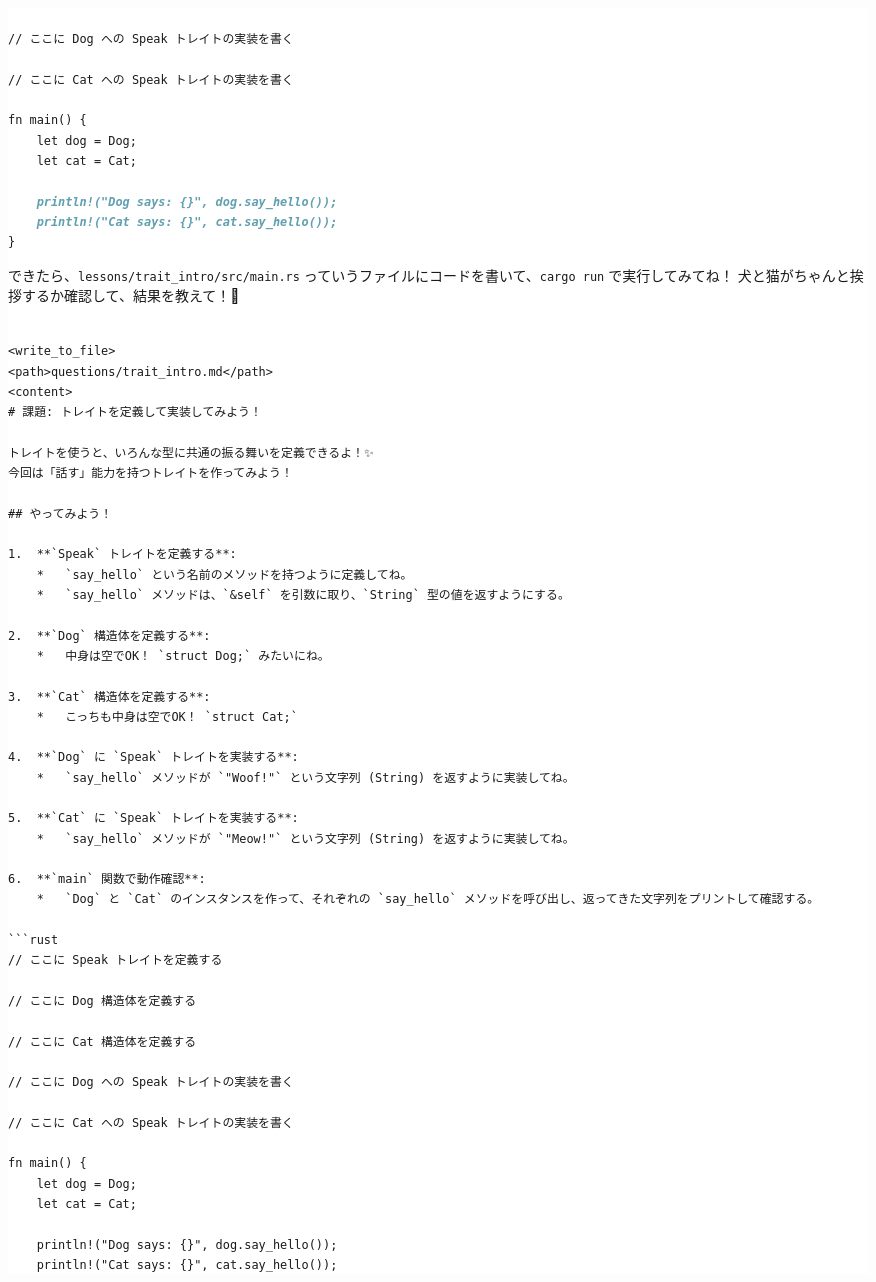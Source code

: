 ```markdown

// ここに Dog への Speak トレイトの実装を書く

// ここに Cat への Speak トレイトの実装を書く

fn main() {
    let dog = Dog;
    let cat = Cat;

    println!("Dog says: {}", dog.say_hello());
    println!("Cat says: {}", cat.say_hello());
}
```

できたら、`lessons/trait_intro/src/main.rs` っていうファイルにコードを書いて、`cargo run` で実行してみてね！
犬と猫がちゃんと挨拶するか確認して、結果を教えて！💖
```

<write_to_file>
<path>questions/trait_intro.md</path>
<content>
# 課題: トレイトを定義して実装してみよう！

トレイトを使うと、いろんな型に共通の振る舞いを定義できるよ！✨
今回は「話す」能力を持つトレイトを作ってみよう！

## やってみよう！

1.  **`Speak` トレイトを定義する**:
    *   `say_hello` という名前のメソッドを持つように定義してね。
    *   `say_hello` メソッドは、`&self` を引数に取り、`String` 型の値を返すようにする。

2.  **`Dog` 構造体を定義する**:
    *   中身は空でOK！ `struct Dog;` みたいにね。

3.  **`Cat` 構造体を定義する**:
    *   こっちも中身は空でOK！ `struct Cat;`

4.  **`Dog` に `Speak` トレイトを実装する**:
    *   `say_hello` メソッドが `"Woof!"` という文字列 (String) を返すように実装してね。

5.  **`Cat` に `Speak` トレイトを実装する**:
    *   `say_hello` メソッドが `"Meow!"` という文字列 (String) を返すように実装してね。

6.  **`main` 関数で動作確認**:
    *   `Dog` と `Cat` のインスタンスを作って、それぞれの `say_hello` メソッドを呼び出し、返ってきた文字列をプリントして確認する。

```rust
// ここに Speak トレイトを定義する

// ここに Dog 構造体を定義する

// ここに Cat 構造体を定義する

// ここに Dog への Speak トレイトの実装を書く

// ここに Cat への Speak トレイトの実装を書く

fn main() {
    let dog = Dog;
    let cat = Cat;

    println!("Dog says: {}", dog.say_hello());
    println!("Cat says: {}", cat.say_hello());
```